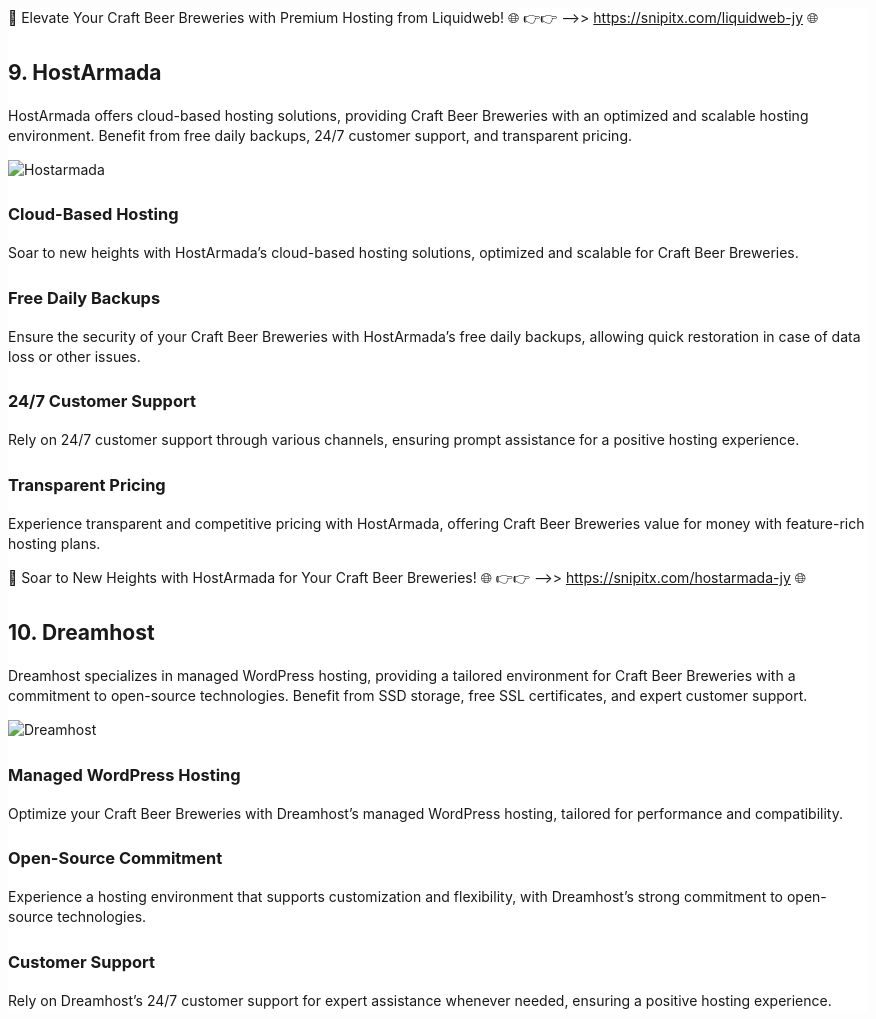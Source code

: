 🚀 Elevate Your Craft Beer Breweries with Premium Hosting from Liquidweb! 🌐
👉👉 -->> https://snipitx.com/liquidweb-jy 🌐

## 9. HostArmada

HostArmada offers cloud-based hosting solutions, providing Craft Beer Breweries with an optimized and scalable hosting environment. Benefit from free daily backups, 24/7 customer support, and transparent pricing.

![Hostarmada](https://i.imgur.com/KFbdf3o.jpeg "Hostarmada Hosting")

### Cloud-Based Hosting
Soar to new heights with HostArmada’s cloud-based hosting solutions, optimized and scalable for Craft Beer Breweries.

### Free Daily Backups
Ensure the security of your Craft Beer Breweries with HostArmada’s free daily backups, allowing quick restoration in case of data loss or other issues.

### 24/7 Customer Support
Rely on 24/7 customer support through various channels, ensuring prompt assistance for a positive hosting experience.

### Transparent Pricing
Experience transparent and competitive pricing with HostArmada, offering Craft Beer Breweries value for money with feature-rich hosting plans.

🚀 Soar to New Heights with HostArmada for Your Craft Beer Breweries! 🌐
👉👉 -->> https://snipitx.com/hostarmada-jy 🌐

## 10. Dreamhost

Dreamhost specializes in managed WordPress hosting, providing a tailored environment for Craft Beer Breweries with a commitment to open-source technologies. Benefit from SSD storage, free SSL certificates, and expert customer support.

![Dreamhost](https://i.imgur.com/rXIg8ip.jpeg "Dreamhost Hosting")

### Managed WordPress Hosting
Optimize your Craft Beer Breweries with Dreamhost’s managed WordPress hosting, tailored for performance and compatibility.

### Open-Source Commitment
Experience a hosting environment that supports customization and flexibility, with Dreamhost’s strong commitment to open-source technologies.

### Customer Support
Rely on Dreamhost’s 24/7 customer support for expert assistance whenever needed, ensuring a positive hosting experience.
